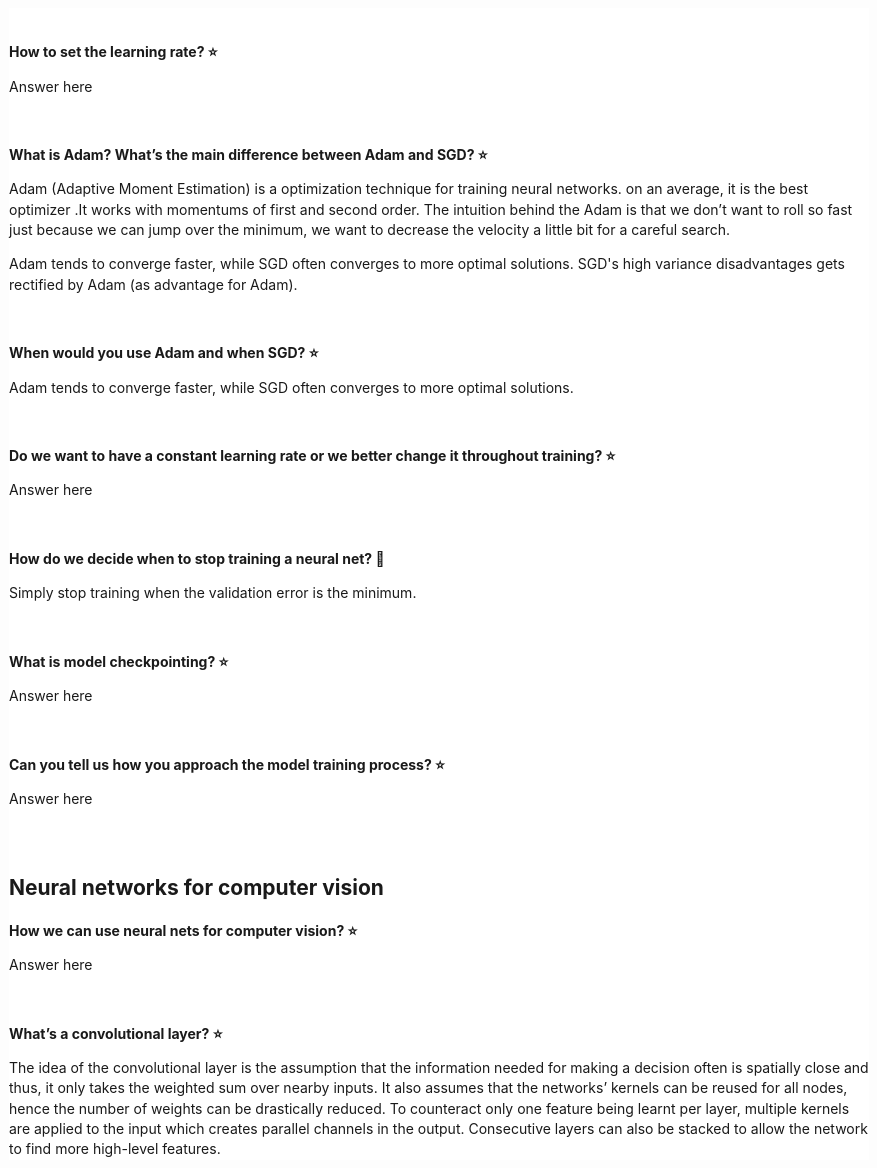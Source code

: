 <br/>

**How to set the learning rate? ‍⭐️**

Answer here

<br/>

**What is Adam? What’s the main difference between Adam and SGD? ‍⭐️**

Adam (Adaptive Moment Estimation) is a optimization technique for training neural networks. on an average, it is the best optimizer .It works with momentums of first and second order. The intuition behind the Adam is that we don’t want to roll so fast just because we can jump over the minimum, we want to decrease the velocity a little bit for a careful search.

Adam tends to converge faster, while SGD often converges to more optimal solutions.
SGD's high variance disadvantages gets rectified by Adam (as advantage for Adam).

<br/>

**When would you use Adam and when SGD? ‍⭐️**

Adam tends to converge faster, while SGD often converges to more optimal solutions.

<br/>

**Do we want to have a constant learning rate or we better change it throughout training? ‍⭐️**

Answer here

<br/>

**How do we decide when to stop training a neural net? 👶**

Simply stop training when the validation error is the minimum.

<br/>

**What is model checkpointing? ‍⭐️**

Answer here

<br/>

**Can you tell us how you approach the model training process? ‍⭐️**

Answer here

<br/>


## Neural networks for computer vision

**How we can use neural nets for computer vision? ‍⭐️**

Answer here

<br/>

**What’s a convolutional layer? ‍⭐️**

The idea of the convolutional layer is the assumption that the information needed for making a decision often is spatially close and thus, it only takes the weighted sum over nearby inputs. It also assumes that the networks’ kernels can be reused for all nodes, hence the number of weights can be drastically reduced. To counteract only one feature being learnt per layer, multiple kernels are applied to the input which creates parallel channels in the output. Consecutive layers can also be stacked to allow the network to find more high-level features.
